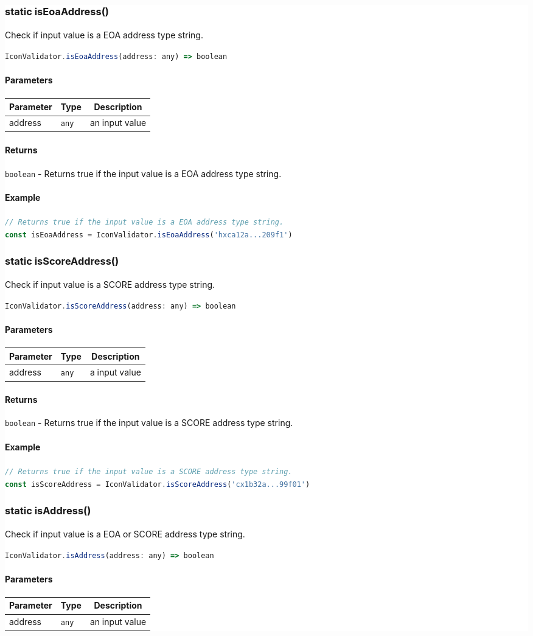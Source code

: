 ### static isEoaAddress()

Check if input value is a EOA address type string.

```javascript
IconValidator.isEoaAddress(address: any) => boolean
```
#### Parameters

| Parameter       | Type | Description |
| ------------- | ----------- | ----------- |
| address | `any` | an input value |

#### Returns
`boolean` - Returns true if the input value is a EOA address type string.

#### Example
```javascript
// Returns true if the input value is a EOA address type string.
const isEoaAddress = IconValidator.isEoaAddress('hxca12a...209f1')
```

### static isScoreAddress()

Check if input value is a SCORE address type string.

```javascript
IconValidator.isScoreAddress(address: any) => boolean
```
#### Parameters

| Parameter       | Type | Description |
| ------------- | ----------- | ----------- |
| address | `any` | a input value |

#### Returns
`boolean` - Returns true if the input value is a SCORE address type string.

#### Example
```javascript
// Returns true if the input value is a SCORE address type string.
const isScoreAddress = IconValidator.isScoreAddress('cx1b32a...99f01')
```

### static isAddress()

Check if input value is a EOA or SCORE address type string.

```javascript
IconValidator.isAddress(address: any) => boolean
```
#### Parameters

| Parameter       | Type | Description |
| ------------- | ----------- | ----------- |
| address | `any` | an input value |
